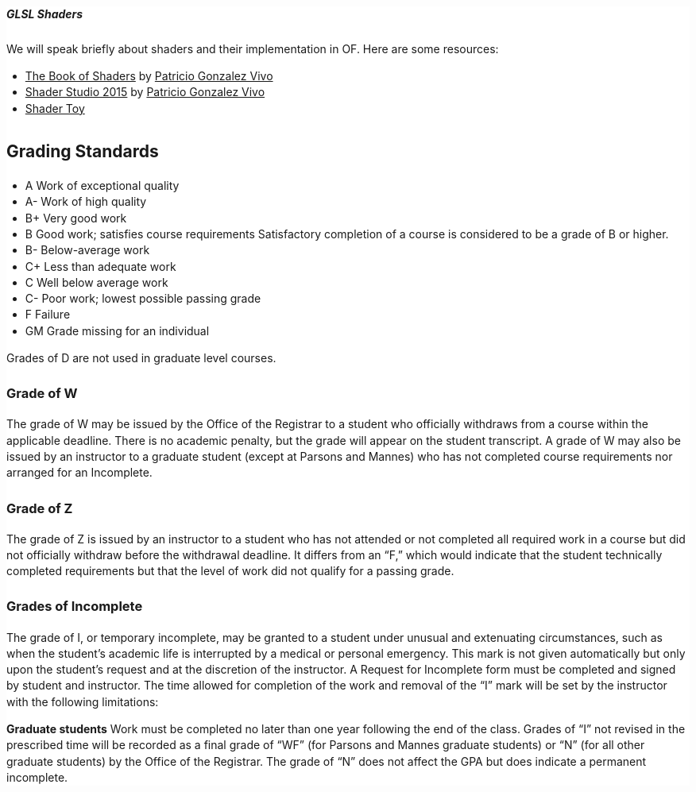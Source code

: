 
##### GLSL Shaders
We will speak briefly about shaders and their implementation in OF. Here are some resources:

* [The Book of Shaders](http://patriciogonzalezvivo.com/2015/thebookofshaders/) by [Patricio Gonzalez Vivo](http://patriciogonzalezvivo.com/)
* [Shader Studio 2015](https://github.com/patriciogonzalezvivo/ss2015) by [Patricio Gonzalez Vivo](http://patriciogonzalezvivo.com/)
* [Shader Toy](https://www.shadertoy.com/)


## Grading Standards

- A	Work of exceptional quality 
- A-	Work of high quality
- B+	Very good work
- B 	Good work; satisfies course requirements 
Satisfactory completion of a course is considered to be a grade of B or higher.
- B-	Below-average work
- C+ 	Less than adequate work
- C 	Well below average work
- C-	Poor work; lowest possible passing grade
- F	Failure
- GM	Grade missing for an individual

Grades of D are not used in graduate level courses.

### Grade of W
The grade of W may be issued by the Office of the Registrar to a student who officially withdraws from a course within the applicable deadline. There is no academic penalty, but the grade will appear on the student transcript. A grade of W may also be issued by an instructor to a graduate student (except at Parsons and Mannes) who has not completed course requirements nor arranged for an Incomplete.

### Grade of Z
The grade of Z is issued by an instructor to a student who has not attended or not completed all required work in a course but did not officially withdraw before the withdrawal deadline. It differs from an “F,” which would indicate that the student technically completed requirements but that the level of work did not qualify for a passing grade. 

### Grades of Incomplete 
The grade of I, or temporary incomplete, may be granted to a student under unusual and extenuating circumstances, such as when the student’s academic life is interrupted by a medical or personal emergency. This mark is not given automatically but only upon the student’s request and at the discretion of the instructor. A Request for Incomplete form must be completed and signed by student and instructor. The time allowed for completion of the work and removal of the “I” mark will be set by the instructor with the following limitations: 

**Graduate students** Work must be completed no later than one year following the end of the class. Grades of “I” not revised in the prescribed time will be recorded as a final grade of “WF” (for Parsons and Mannes graduate students) or “N” (for all other graduate students) by the Office of the Registrar. The grade of “N” does not affect the GPA but does indicate a permanent incomplete. 
